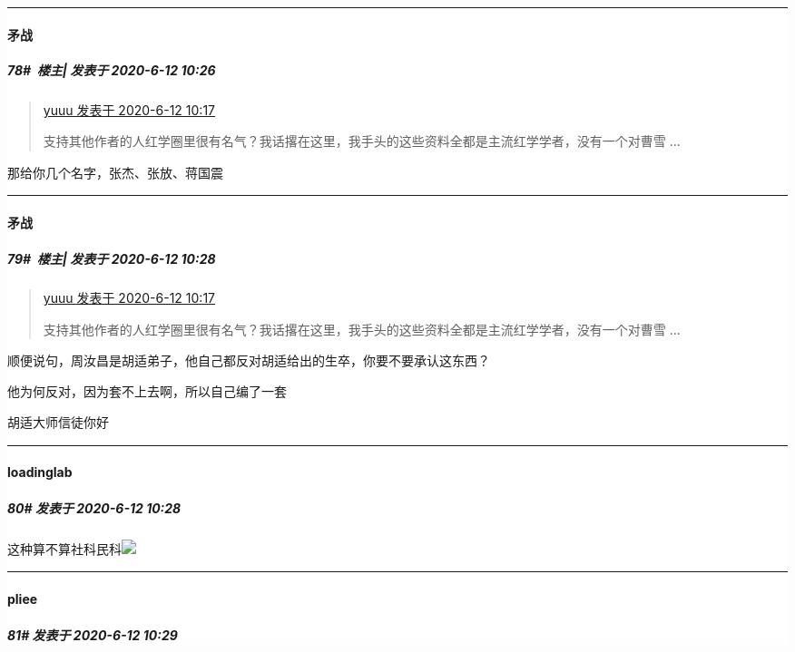 





*****

####  矛战  
##### 78#         楼主| 发表于 2020-6-12 10:26



<blockquote><a href="httphttps://bbs.saraba1st.com/2b/forum.php?mod=redirect&amp;goto=findpost&amp;pid=47774684&amp;ptid=1941055" target="_blank">yuuu 发表于 2020-6-12 10:17</a>

支持其他作者的人红学圈里很有名气？我话撂在这里，我手头的这些资料全都是主流红学学者，没有一个对曹雪 ...</blockquote>
那给你几个名字，张杰、张放、蒋国震







*****

####  矛战  
##### 79#         楼主| 发表于 2020-6-12 10:28



<blockquote><a href="httphttps://bbs.saraba1st.com/2b/forum.php?mod=redirect&amp;goto=findpost&amp;pid=47774684&amp;ptid=1941055" target="_blank">yuuu 发表于 2020-6-12 10:17</a>

支持其他作者的人红学圈里很有名气？我话撂在这里，我手头的这些资料全都是主流红学学者，没有一个对曹雪 ...</blockquote>
顺便说句，周汝昌是胡适弟子，他自己都反对胡适给出的生卒，你要不要承认这东西？

他为何反对，因为套不上去啊，所以自己编了一套

胡适大师信徒你好







*****

####  loadinglab  
##### 80#       发表于 2020-6-12 10:28




这种算不算社科民科<img src="https://static.saraba1st.com/image/smiley/face2017/067.png" referrerpolicy="no-referrer">







*****

####  pliee  
##### 81#       发表于 2020-6-12 10:29
